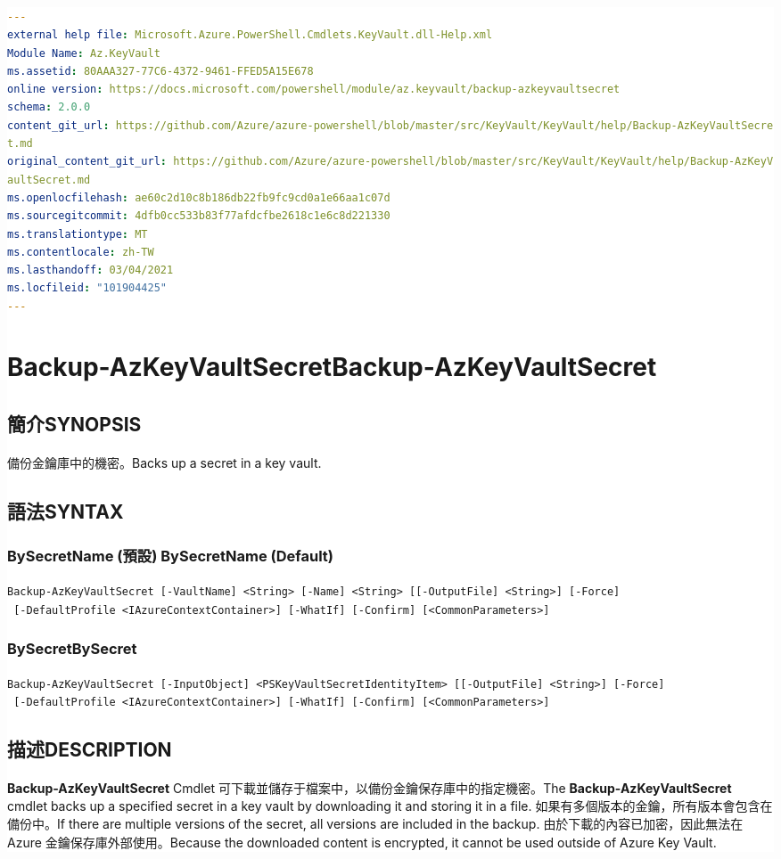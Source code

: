 ```yaml
---
external help file: Microsoft.Azure.PowerShell.Cmdlets.KeyVault.dll-Help.xml
Module Name: Az.KeyVault
ms.assetid: 80AAA327-77C6-4372-9461-FFED5A15E678
online version: https://docs.microsoft.com/powershell/module/az.keyvault/backup-azkeyvaultsecret
schema: 2.0.0
content_git_url: https://github.com/Azure/azure-powershell/blob/master/src/KeyVault/KeyVault/help/Backup-AzKeyVaultSecret.md
original_content_git_url: https://github.com/Azure/azure-powershell/blob/master/src/KeyVault/KeyVault/help/Backup-AzKeyVaultSecret.md
ms.openlocfilehash: ae60c2d10c8b186db22fb9fc9cd0a1e66aa1c07d
ms.sourcegitcommit: 4dfb0cc533b83f77afdcfbe2618c1e6c8d221330
ms.translationtype: MT
ms.contentlocale: zh-TW
ms.lasthandoff: 03/04/2021
ms.locfileid: "101904425"
---
```

# <span data-ttu-id="7acae-101">Backup-AzKeyVaultSecret</span><span class="sxs-lookup"><span data-stu-id="7acae-101">Backup-AzKeyVaultSecret</span></span>

## <span data-ttu-id="7acae-102">簡介</span><span class="sxs-lookup"><span data-stu-id="7acae-102">SYNOPSIS</span></span>
<span data-ttu-id="7acae-103">備份金鑰庫中的機密。</span><span class="sxs-lookup"><span data-stu-id="7acae-103">Backs up a secret in a key vault.</span></span>

## <span data-ttu-id="7acae-104">語法</span><span class="sxs-lookup"><span data-stu-id="7acae-104">SYNTAX</span></span>

### <span data-ttu-id="7acae-105">BySecretName (預設) </span><span class="sxs-lookup"><span data-stu-id="7acae-105">BySecretName (Default)</span></span>
```
Backup-AzKeyVaultSecret [-VaultName] <String> [-Name] <String> [[-OutputFile] <String>] [-Force]
 [-DefaultProfile <IAzureContextContainer>] [-WhatIf] [-Confirm] [<CommonParameters>]
```

### <span data-ttu-id="7acae-106">BySecret</span><span class="sxs-lookup"><span data-stu-id="7acae-106">BySecret</span></span>
```
Backup-AzKeyVaultSecret [-InputObject] <PSKeyVaultSecretIdentityItem> [[-OutputFile] <String>] [-Force]
 [-DefaultProfile <IAzureContextContainer>] [-WhatIf] [-Confirm] [<CommonParameters>]
```

## <span data-ttu-id="7acae-107">描述</span><span class="sxs-lookup"><span data-stu-id="7acae-107">DESCRIPTION</span></span>
<span data-ttu-id="7acae-108">**Backup-AzKeyVaultSecret** Cmdlet 可下載並儲存于檔案中，以備份金鑰保存庫中的指定機密。</span><span class="sxs-lookup"><span data-stu-id="7acae-108">The **Backup-AzKeyVaultSecret** cmdlet backs up a specified secret in a key vault by downloading it and storing it in a file.</span></span>
<span data-ttu-id="7acae-109">如果有多個版本的金鑰，所有版本會包含在備份中。</span><span class="sxs-lookup"><span data-stu-id="7acae-109">If there are multiple versions of the secret, all versions are included in the backup.</span></span>
<span data-ttu-id="7acae-110">由於下載的內容已加密，因此無法在 Azure 金鑰保存庫外部使用。</span><span class="sxs-lookup"><span data-stu-id="7acae-110">Because the downloaded content is encrypted, it cannot be used outside of Azure Key Vault.</span></span>